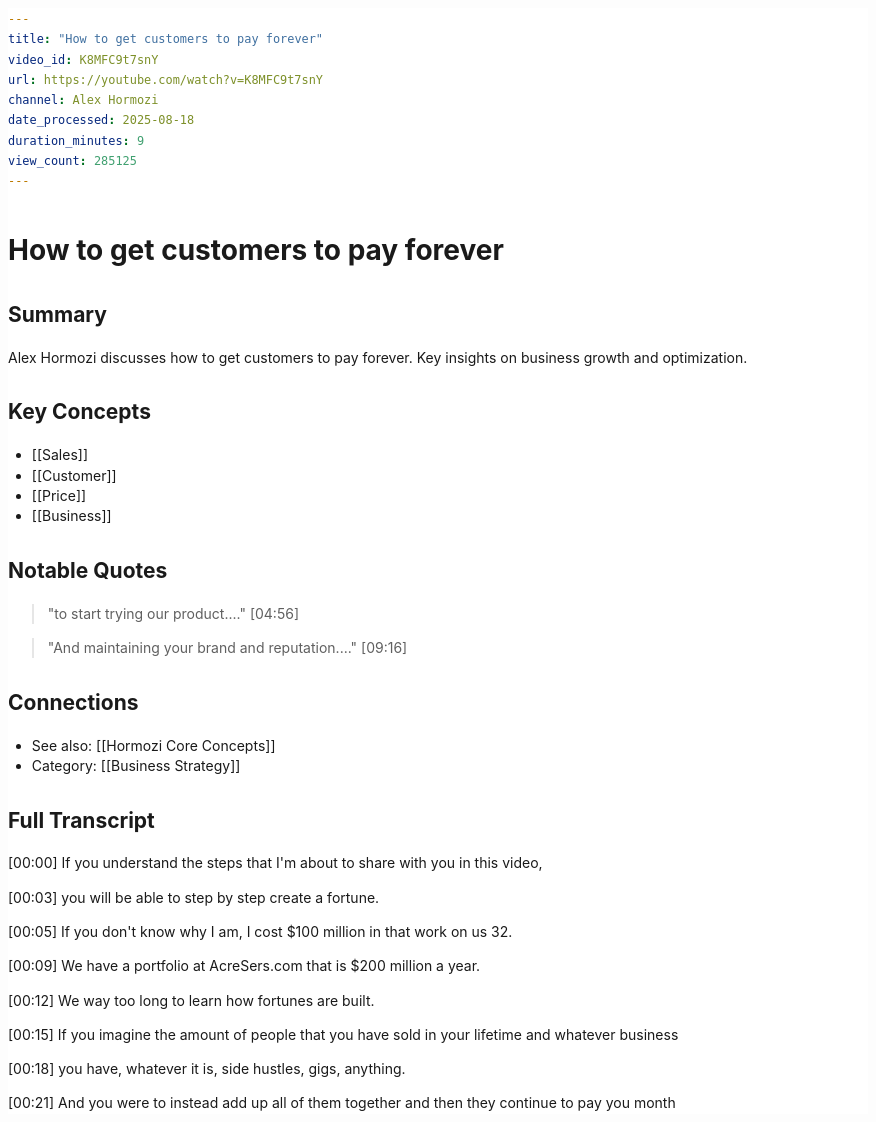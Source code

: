 ```yaml
---
title: "How to get customers to pay forever"
video_id: K8MFC9t7snY
url: https://youtube.com/watch?v=K8MFC9t7snY
channel: Alex Hormozi
date_processed: 2025-08-18
duration_minutes: 9
view_count: 285125
---
```

# How to get customers to pay forever

## Summary
Alex Hormozi discusses how to get customers to pay forever. Key insights on business growth and optimization.

## Key Concepts
- [[Sales]]
- [[Customer]]
- [[Price]]
- [[Business]]

## Notable Quotes
> "to start trying our product...." [04:56]

> "And maintaining your brand and reputation...." [09:16]

## Connections
- See also: [[Hormozi Core Concepts]]
- Category: [[Business Strategy]]

## Full Transcript
[00:00] If you understand the steps that I'm about to share with you in this video,

[00:03] you will be able to step by step create a fortune.

[00:05] If you don't know why I am, I cost $100 million in that work on us 32.

[00:09] We have a portfolio at AcreSers.com that is $200 million a year.

[00:12] We way too long to learn how fortunes are built.

[00:15] If you imagine the amount of people that you have sold in your lifetime and whatever business

[00:18] you have, whatever it is, side hustles, gigs, anything.

[00:21] And you were to instead add up all of them together and then they continue to pay you month
